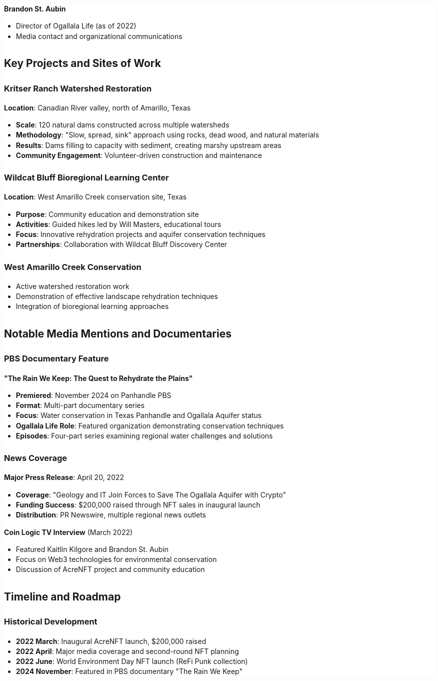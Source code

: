 **Brandon St. Aubin**
- Director of Ogallala Life (as of 2022)
- Media contact and organizational communications

## Key Projects and Sites of Work

### Kritser Ranch Watershed Restoration
**Location**: Canadian River valley, north of Amarillo, Texas
- **Scale**: 120 natural dams constructed across multiple watersheds
- **Methodology**: "Slow, spread, sink" approach using rocks, dead wood, and natural materials
- **Results**: Dams filling to capacity with sediment, creating marshy upstream areas
- **Community Engagement**: Volunteer-driven construction and maintenance

### Wildcat Bluff Bioregional Learning Center
**Location**: West Amarillo Creek conservation site, Texas
- **Purpose**: Community education and demonstration site
- **Activities**: Guided hikes led by Will Masters, educational tours
- **Focus**: Innovative rehydration projects and aquifer conservation techniques
- **Partnerships**: Collaboration with Wildcat Bluff Discovery Center

### West Amarillo Creek Conservation
- Active watershed restoration work
- Demonstration of effective landscape rehydration techniques
- Integration of bioregional learning approaches

## Notable Media Mentions and Documentaries

### PBS Documentary Feature
**"The Rain We Keep: The Quest to Rehydrate the Plains"**
- **Premiered**: November 2024 on Panhandle PBS
- **Format**: Multi-part documentary series
- **Focus**: Water conservation in Texas Panhandle and Ogallala Aquifer status
- **Ogallala Life Role**: Featured organization demonstrating conservation techniques
- **Episodes**: Four-part series examining regional water challenges and solutions

### News Coverage
**Major Press Release**: April 20, 2022
- **Coverage**: "Geology and IT Join Forces to Save The Ogallala Aquifer with Crypto"
- **Funding Success**: $200,000 raised through NFT sales in inaugural launch
- **Distribution**: PR Newswire, multiple regional news outlets

**Coin Logic TV Interview** (March 2022)
- Featured Kaitlin Kilgore and Brandon St. Aubin
- Focus on Web3 technologies for environmental conservation
- Discussion of AcreNFT project and community education

## Timeline and Roadmap

### Historical Development
- **2022 March**: Inaugural AcreNFT launch, $200,000 raised
- **2022 April**: Major media coverage and second-round NFT planning
- **2022 June**: World Environment Day NFT launch (ReFi Punk collection)
- **2024 November**: Featured in PBS documentary "The Rain We Keep"
